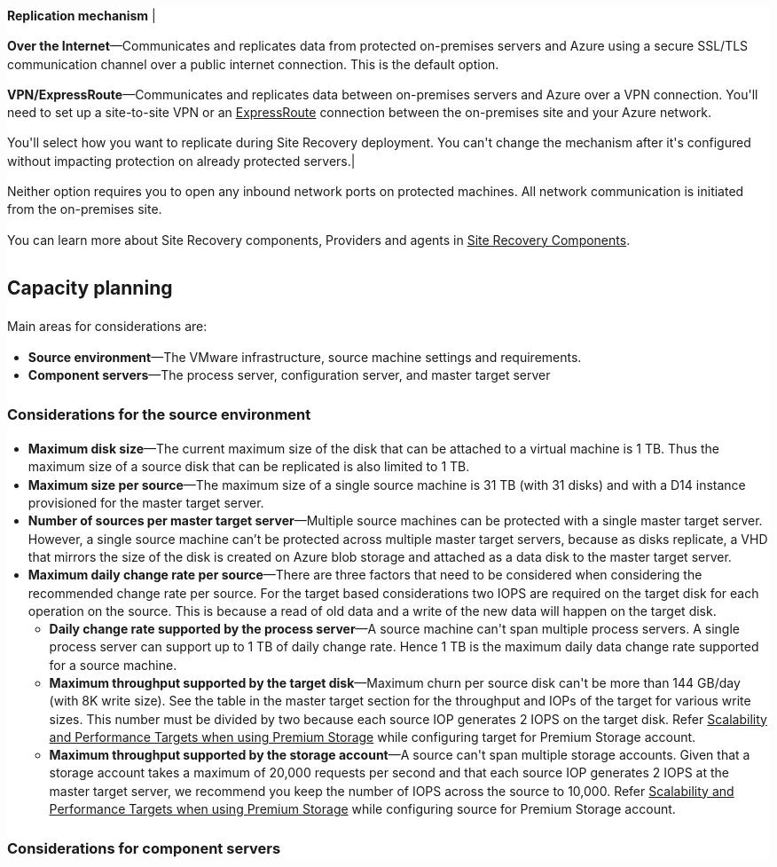 **Replication mechanism** | <p>**Over the Internet**—Communicates and replicates data from protected on-premises servers and Azure using a secure SSL/TLS communication channel over a public internet connection. This is the default option.</p><p>**VPN/ExpressRoute**—Communicates and replicates data between on-premises servers and Azure over a VPN connection. You'll need to set up a site-to-site VPN or an [ExpressRoute](../expressroute-introduction.md) connection between the on-premises site and your Azure network.</p><p>You'll select how you want to replicate during Site Recovery deployment. You can't change the mechanism after it's configured without impacting protection on already protected servers.| <p>Neither option requires you to open any inbound network ports on protected machines. All network communication is initiated from the on-premises site.</p> 

You can learn more about Site Recovery components, Providers and agents in [Site Recovery Components](site-recovery-components.md).

## Capacity planning

Main areas for considerations are:

- **Source environment**—The VMware infrastructure, source machine settings and requirements.
- **Component servers**—The process server, configuration server, and master target server 

### Considerations for the source environment

- **Maximum disk size**—The current maximum size of the disk that can be attached to a virtual machine is 1 TB. Thus the maximum size of a source disk that can be replicated is also limited to 1 TB.
- **Maximum size per source**—The maximum size of a single source machine is 31 TB (with 31 disks) and with a D14 instance provisioned for the master target server. 
- **Number of sources per master target server**—Multiple source machines can be protected with a single master target server. However, a single source machine can’t be protected across multiple master target servers, because as disks replicate, a VHD that mirrors the size of the disk is created on Azure blob storage and attached as a data disk to the master target server.  
- **Maximum daily change rate per source**—There are three factors that need to be considered when considering the recommended change rate per source. For the target based considerations two IOPS are required on the target disk for each operation on the source. This is because a read of old data and a write of the new data will happen on the target disk. 
	- **Daily change rate supported by the process server**—A source machine can't span multiple process servers. A single process server can support up to 1 TB of daily change rate. Hence 1 TB is the maximum daily data change rate supported for a source machine. 
	- **Maximum throughput supported by the target disk**—Maximum churn per source disk can't be more than 144 GB/day (with 8K write size). See the table in the master target section for the throughput and IOPs of the target for various write sizes. This number must be divided by two because each source IOP generates 2 IOPS on the target disk. Refer [Scalability and Performance Targets when using Premium Storage](../storage/storage-scalability-targets.md#scalability-targets-for-premium-storage-accounts) while configuring target for Premium Storage account.
	- **Maximum throughput supported by the storage account**—A source can't span multiple storage accounts. Given that a storage account takes a maximum of 20,000 requests per second and that each source IOP generates 2 IOPS at the master target server, we recommend you keep the number of IOPS across the source to 10,000. Refer [Scalability and Performance Targets when using Premium Storage](../storage/storage-scalability-targets.md#scalability-targets-for-premium-storage-accounts) while configuring source for Premium Storage account.

### Considerations for component servers
